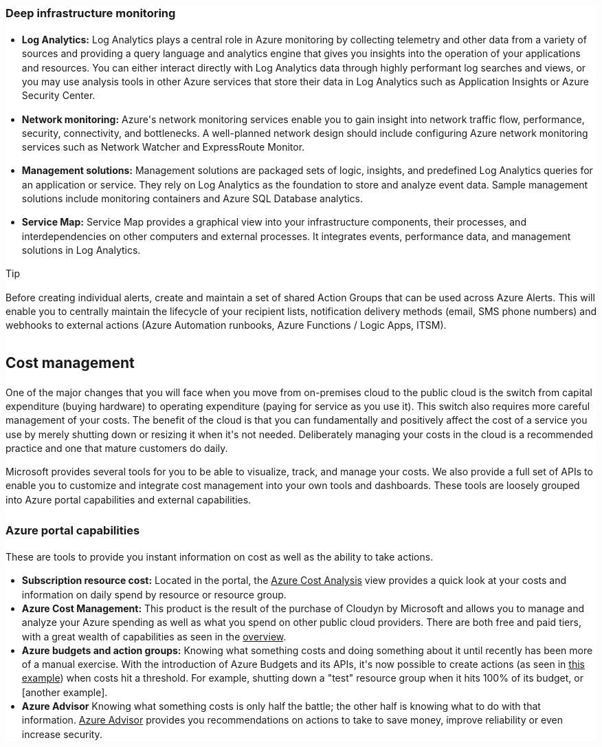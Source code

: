 ### Deep infrastructure monitoring

- **Log Analytics:** Log Analytics plays a central role in Azure monitoring by collecting telemetry and other data from a variety of sources and providing a query language and analytics engine that gives you insights into the operation of your applications and resources. You can either interact directly with Log Analytics data through highly performant log searches and views, or you may use analysis tools in other Azure services that store their data in Log Analytics such as Application Insights or Azure Security Center.

- **Network monitoring:** Azure's network monitoring services enable you to gain insight into network traffic flow, performance, security, connectivity, and bottlenecks. A well-planned network design should include configuring Azure network monitoring services such as Network Watcher and ExpressRoute Monitor.

- **Management solutions:** Management solutions are packaged sets of logic, insights, and predefined Log Analytics queries for an application or service. They rely on Log Analytics as the foundation to store and analyze event data. Sample management solutions include monitoring containers and Azure SQL Database analytics.

- **Service Map:** Service Map provides a graphical view into your infrastructure components, their processes, and interdependencies on other computers and external processes. It integrates events, performance data, and management solutions in Log Analytics.

> [!TIP]
> Before creating individual alerts, create and maintain a set of shared Action Groups that can be used across Azure Alerts. This will enable you to centrally maintain the lifecycle of your recipient lists, notification delivery methods (email, SMS phone numbers) and webhooks to external actions (Azure Automation runbooks, Azure Functions / Logic Apps, ITSM).

## Cost management

One of the major changes that you will face when you move from on-premises cloud to the public cloud is the switch from capital expenditure (buying hardware) to operating expenditure (paying for service as you use it). This switch also requires more careful management of your costs. The benefit of the cloud is that you can fundamentally and positively affect the cost of a service you use by merely shutting down or resizing it when it's not needed. Deliberately managing your costs in the cloud is a recommended practice and one that mature customers do daily.

Microsoft provides several tools for you to be able to visualize, track, and manage your costs. We also provide a full set of APIs to enable you to customize and integrate cost management into your own tools and dashboards. These tools are loosely grouped into Azure portal capabilities and external capabilities.

### Azure portal capabilities

These are tools to provide you instant information on cost as well as the ability to take actions.

- **Subscription resource cost:** Located in the portal, the [Azure Cost Analysis](/azure/cost-management/overview) view provides a quick look at your costs and information on daily spend by resource or resource group.
- **Azure Cost Management:** This product is the result of the purchase of Cloudyn by Microsoft and allows you to manage and analyze your Azure spending as well as what you spend on other public cloud providers. There are both free and paid tiers, with a great wealth of capabilities as seen in the [overview](/azure/cost-management/overview).
- **Azure budgets and action groups:** Knowing what something costs and doing something about it until recently has been more of a manual exercise. With the introduction of Azure Budgets and its APIs, it's now possible to create actions (as seen in [this example](https://channel9.msdn.com/Shows/Azure-Friday/Managing-costs-with-the-Azure-Budgets-API-and-Action-Groups)) when costs hit a threshold. For example, shutting down a "test" resource group when it hits 100% of its budget, or [another example].
- **Azure Advisor** Knowing what something costs is only half the battle; the other half is knowing what to do with that information. [Azure Advisor](/azure/advisor/advisor-overview) provides you recommendations on actions to take to save money, improve reliability or even increase security.

